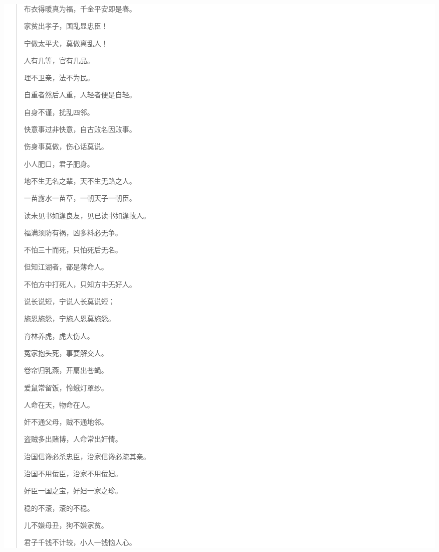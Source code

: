>
>布衣得暖真为福，千金平安即是春。
>
>家贫出孝子，国乱显忠臣！
>
>宁做太平犬，莫做离乱人！
>
>人有几等，官有几品。
>
>理不卫亲，法不为民。
>
>自重者然后人重，人轻者便是自轻。
>
>自身不谨，扰乱四邻。
>
>快意事过非快意，自古败名因败事。
>
>伤身事莫做，伤心话莫说。
>
>小人肥口，君子肥身。
>
>地不生无名之辈，天不生无路之人。
>
>一苗露水一苗草，一朝天子一朝臣。
>
>读未见书如逢良友，见已读书如逢故人。
>
>福满须防有祸，凶多料必无争。
>
>不怕三十而死，只怕死后无名。
>
>但知江湖者，都是薄命人。
>
>不怕方中打死人，只知方中无好人。
>
>说长说短，宁说人长莫说短；
>
>施恩施怨，宁施人恩莫施怨。
>
>育林养虎，虎大伤人。
>
>冤家抱头死，事要解交人。
>
>卷帘归乳燕，开扇出苍蝇。
>
>爱鼠常留饭，怜蛾灯罩纱。
>
>人命在天，物命在人。
>
>奸不通父母，贼不通地邻。
>
>盗贼多出赌博，人命常出奸情。
>
>治国信谗必杀忠臣，治家信谗必疏其亲。
>
>治国不用佞臣，治家不用佞妇。
>
>好臣一国之宝，好妇一家之珍。
>
>稳的不滚，滚的不稳。
>
>儿不嫌母丑，狗不嫌家贫。
>
>君子千钱不计较，小人一钱恼人心。